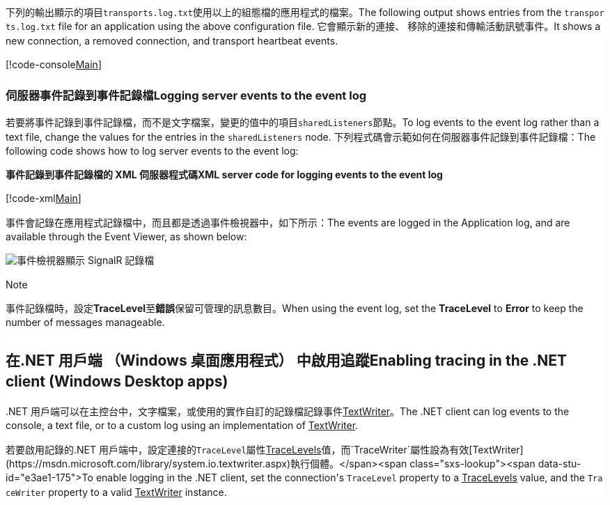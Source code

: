 <span data-ttu-id="e3ae1-164">下列的輸出顯示的項目`transports.log.txt`使用以上的組態檔的應用程式的檔案。</span><span class="sxs-lookup"><span data-stu-id="e3ae1-164">The following output shows entries from the `transports.log.txt` file for an application using the above configuration file.</span></span> <span data-ttu-id="e3ae1-165">它會顯示新的連接、 移除的連接和傳輸活動訊號事件。</span><span class="sxs-lookup"><span data-stu-id="e3ae1-165">It shows a new connection, a removed connection, and transport heartbeat events.</span></span>

[!code-console[Main](enabling-signalr-tracing/samples/sample2.cmd)]

<a id="server_eventlog"></a>
### <a name="logging-server-events-to-the-event-log"></a><span data-ttu-id="e3ae1-166">伺服器事件記錄到事件記錄檔</span><span class="sxs-lookup"><span data-stu-id="e3ae1-166">Logging server events to the event log</span></span>

<span data-ttu-id="e3ae1-167">若要將事件記錄到事件記錄檔，而不是文字檔案，變更的值中的項目`sharedListeners`節點。</span><span class="sxs-lookup"><span data-stu-id="e3ae1-167">To log events to the event log rather than a text file, change the values for the entries in the `sharedListeners` node.</span></span> <span data-ttu-id="e3ae1-168">下列程式碼會示範如何在伺服器事件記錄到事件記錄檔：</span><span class="sxs-lookup"><span data-stu-id="e3ae1-168">The following code shows how to log server events to the event log:</span></span>

<span data-ttu-id="e3ae1-169">**事件記錄到事件記錄檔的 XML 伺服器程式碼**</span><span class="sxs-lookup"><span data-stu-id="e3ae1-169">**XML server code for logging events to the event log**</span></span>

[!code-xml[Main](enabling-signalr-tracing/samples/sample3.xml)]

<span data-ttu-id="e3ae1-170">事件會記錄在應用程式記錄檔中，而且都是透過事件檢視器中，如下所示：</span><span class="sxs-lookup"><span data-stu-id="e3ae1-170">The events are logged in the Application log, and are available through the Event Viewer, as shown below:</span></span>

![事件檢視器顯示 SignalR 記錄檔](enabling-signalr-tracing/_static/image1.png)

> [!NOTE]
> <span data-ttu-id="e3ae1-172">事件記錄檔時，設定**TraceLevel**至**錯誤**保留可管理的訊息數目。</span><span class="sxs-lookup"><span data-stu-id="e3ae1-172">When using the event log, set the **TraceLevel** to **Error** to keep the number of messages manageable.</span></span>

<a id="net_client"></a>
## <a name="enabling-tracing-in-the-net-client-windows-desktop-apps"></a><span data-ttu-id="e3ae1-173">在.NET 用戶端 （Windows 桌面應用程式） 中啟用追蹤</span><span class="sxs-lookup"><span data-stu-id="e3ae1-173">Enabling tracing in the .NET client (Windows Desktop apps)</span></span>

<span data-ttu-id="e3ae1-174">.NET 用戶端可以在主控台中，文字檔案，或使用的實作自訂的記錄檔記錄事件[TextWriter](https://msdn.microsoft.com/library/system.io.textwriter.aspx)。</span><span class="sxs-lookup"><span data-stu-id="e3ae1-174">The .NET client can log events to the console, a text file, or to a custom log using an implementation of [TextWriter](https://msdn.microsoft.com/library/system.io.textwriter.aspx).</span></span>

<span data-ttu-id="e3ae1-175">若要啟用記錄的.NET 用戶端中，設定連接的`TraceLevel`屬性[TraceLevels](https://msdn.microsoft.com/library/microsoft.aspnet.signalr.client.tracelevels(v=vs.118).aspx)值，而`TraceWriter`屬性設為有效[TextWriter](https://msdn.microsoft.com/library/system.io.textwriter.aspx)執行個體。</span><span class="sxs-lookup"><span data-stu-id="e3ae1-175">To enable logging in the .NET client, set the connection's `TraceLevel` property to a [TraceLevels](https://msdn.microsoft.com/library/microsoft.aspnet.signalr.client.tracelevels(v=vs.118).aspx) value, and the `TraceWriter` property to a valid [TextWriter](https://msdn.microsoft.com/library/system.io.textwriter.aspx) instance.</span></span>
